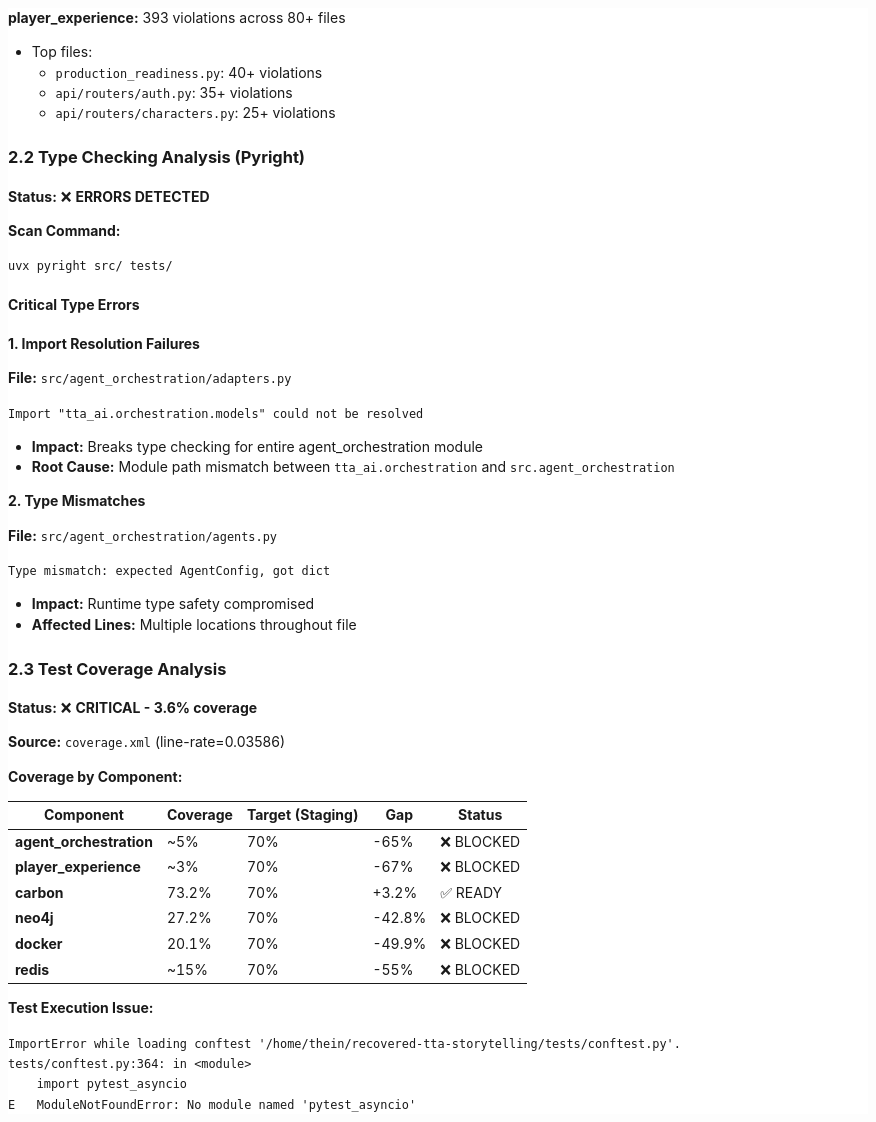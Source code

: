 **player_experience:** 393 violations across 80+ files
- Top files:
  - `production_readiness.py`: 40+ violations
  - `api/routers/auth.py`: 35+ violations
  - `api/routers/characters.py`: 25+ violations

### 2.2 Type Checking Analysis (Pyright)

**Status:** ❌ **ERRORS DETECTED**

**Scan Command:**
```bash
uvx pyright src/ tests/
```

#### Critical Type Errors

**1. Import Resolution Failures**

**File:** `src/agent_orchestration/adapters.py`
```
Import "tta_ai.orchestration.models" could not be resolved
```
- **Impact:** Breaks type checking for entire agent_orchestration module
- **Root Cause:** Module path mismatch between `tta_ai.orchestration` and `src.agent_orchestration`

**2. Type Mismatches**

**File:** `src/agent_orchestration/agents.py`
```
Type mismatch: expected AgentConfig, got dict
```
- **Impact:** Runtime type safety compromised
- **Affected Lines:** Multiple locations throughout file

### 2.3 Test Coverage Analysis

**Status:** ❌ **CRITICAL - 3.6% coverage**

**Source:** `coverage.xml` (line-rate=0.03586)

**Coverage by Component:**

| Component | Coverage | Target (Staging) | Gap | Status |
|-----------|----------|------------------|-----|--------|
| **agent_orchestration** | ~5% | 70% | -65% | ❌ BLOCKED |
| **player_experience** | ~3% | 70% | -67% | ❌ BLOCKED |
| **carbon** | 73.2% | 70% | +3.2% | ✅ READY |
| **neo4j** | 27.2% | 70% | -42.8% | ❌ BLOCKED |
| **docker** | 20.1% | 70% | -49.9% | ❌ BLOCKED |
| **redis** | ~15% | 70% | -55% | ❌ BLOCKED |

**Test Execution Issue:**
```
ImportError while loading conftest '/home/thein/recovered-tta-storytelling/tests/conftest.py'.
tests/conftest.py:364: in <module>
    import pytest_asyncio
E   ModuleNotFoundError: No module named 'pytest_asyncio'
```
